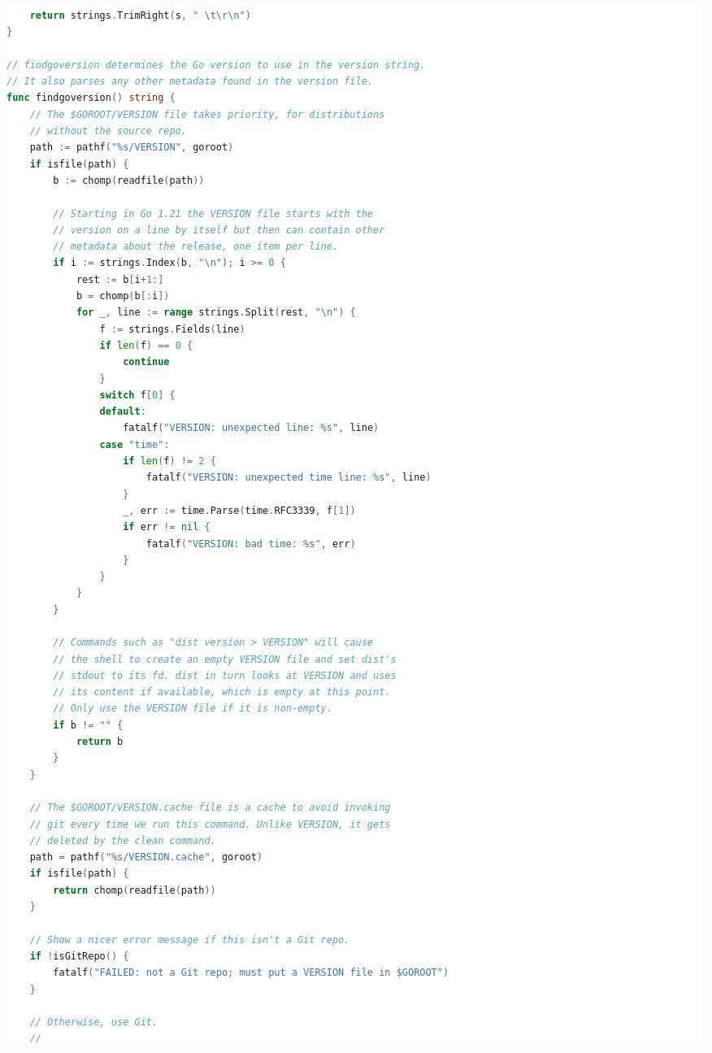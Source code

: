 ```go
	return strings.TrimRight(s, " \t\r\n")
}

// findgoversion determines the Go version to use in the version string.
// It also parses any other metadata found in the version file.
func findgoversion() string {
	// The $GOROOT/VERSION file takes priority, for distributions
	// without the source repo.
	path := pathf("%s/VERSION", goroot)
	if isfile(path) {
		b := chomp(readfile(path))

		// Starting in Go 1.21 the VERSION file starts with the
		// version on a line by itself but then can contain other
		// metadata about the release, one item per line.
		if i := strings.Index(b, "\n"); i >= 0 {
			rest := b[i+1:]
			b = chomp(b[:i])
			for _, line := range strings.Split(rest, "\n") {
				f := strings.Fields(line)
				if len(f) == 0 {
					continue
				}
				switch f[0] {
				default:
					fatalf("VERSION: unexpected line: %s", line)
				case "time":
					if len(f) != 2 {
						fatalf("VERSION: unexpected time line: %s", line)
					}
					_, err := time.Parse(time.RFC3339, f[1])
					if err != nil {
						fatalf("VERSION: bad time: %s", err)
					}
				}
			}
		}

		// Commands such as "dist version > VERSION" will cause
		// the shell to create an empty VERSION file and set dist's
		// stdout to its fd. dist in turn looks at VERSION and uses
		// its content if available, which is empty at this point.
		// Only use the VERSION file if it is non-empty.
		if b != "" {
			return b
		}
	}

	// The $GOROOT/VERSION.cache file is a cache to avoid invoking
	// git every time we run this command. Unlike VERSION, it gets
	// deleted by the clean command.
	path = pathf("%s/VERSION.cache", goroot)
	if isfile(path) {
		return chomp(readfile(path))
	}

	// Show a nicer error message if this isn't a Git repo.
	if !isGitRepo() {
		fatalf("FAILED: not a Git repo; must put a VERSION file in $GOROOT")
	}

	// Otherwise, use Git.
	//
```